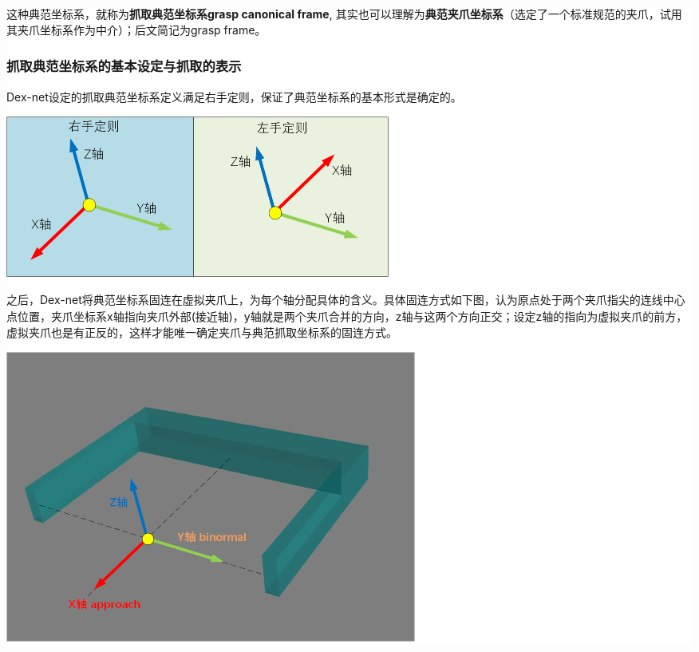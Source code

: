 这种典范坐标系，就称为**抓取典范坐标系grasp canonical frame**, 其实也可以理解为**典范夹爪坐标系**（选定了一个标准规范的夹爪，试用其夹爪坐标系作为中介）；后文简记为grasp frame。

### 抓取典范坐标系的基本设定与抓取的表示

Dex-net设定的抓取典范坐标系定义满足右手定则，保证了典范坐标系的基本形式是确定的。

<img src="夹爪姿态表示与旋转.assets/image-20210829103319772.png" alt="image-20210829103319772" style="zoom: 50%;" />

之后，Dex-net将典范坐标系固连在虚拟夹爪上，为每个轴分配具体的含义。具体固连方式如下图，认为原点处于两个夹爪指尖的连线中心点位置，夹爪坐标系x轴指向夹爪外部(接近轴)，y轴就是两个夹爪合并的方向，z轴与这两个方向正交；设定z轴的指向为虚拟夹爪的前方，虚拟夹爪也是有正反的，这样才能唯一确定夹爪与典范抓取坐标系的固连方式。

<img src="夹爪姿态表示与旋转.assets/image-20210829092109553.png" alt="image-20210829092109553" style="zoom: 50%;" />
